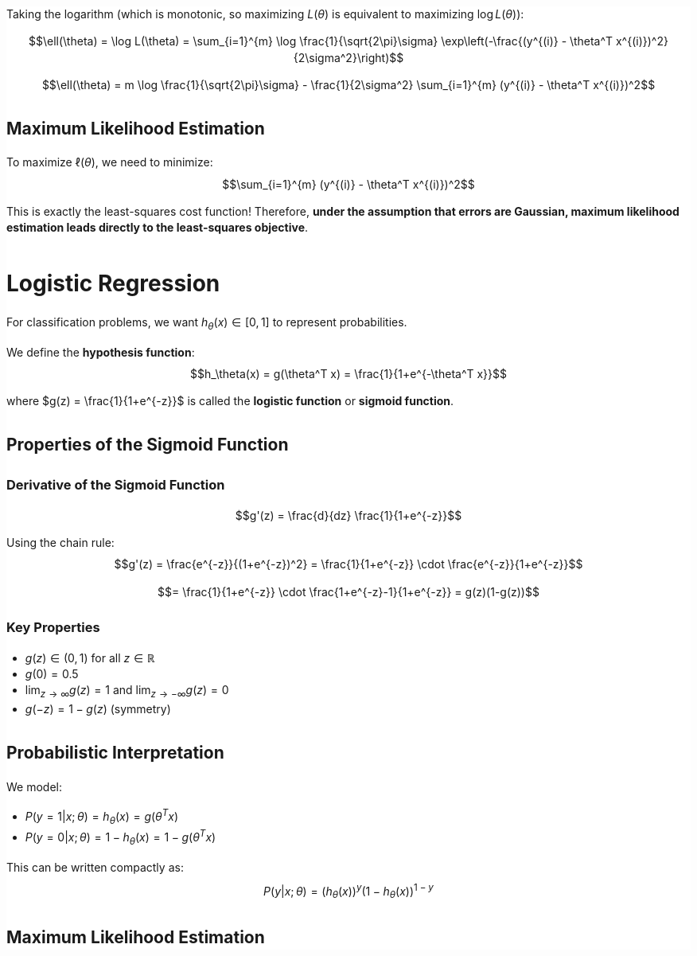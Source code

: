 Taking the logarithm (which is monotonic, so maximizing $L(\theta)$ is equivalent to maximizing $\log L(\theta)$):

$$\ell(\theta) = \log L(\theta) = \sum_{i=1}^{m} \log \frac{1}{\sqrt{2\pi}\sigma} \exp\left(-\frac{(y^{(i)} - \theta^T x^{(i)})^2}{2\sigma^2}\right)$$

$$\ell(\theta) = m \log \frac{1}{\sqrt{2\pi}\sigma} - \frac{1}{2\sigma^2} \sum_{i=1}^{m} (y^{(i)} - \theta^T x^{(i)})^2$$

## Maximum Likelihood Estimation

To maximize $\ell(\theta)$, we need to minimize:
$$\sum_{i=1}^{m} (y^{(i)} - \theta^T x^{(i)})^2$$

This is exactly the least-squares cost function! Therefore, **under the assumption that errors are Gaussian, maximum likelihood estimation leads directly to the least-squares objective**.

# Logistic Regression

For classification problems, we want $h_\theta(x) \in [0, 1]$ to represent probabilities.

We define the **hypothesis function**:
$$h_\theta(x) = g(\theta^T x) = \frac{1}{1+e^{-\theta^T x}}$$

where $g(z) = \frac{1}{1+e^{-z}}$ is called the **logistic function** or **sigmoid function**.

## Properties of the Sigmoid Function

### Derivative of the Sigmoid Function
$$g'(z) = \frac{d}{dz} \frac{1}{1+e^{-z}}$$

Using the chain rule:
$$g'(z) = \frac{e^{-z}}{(1+e^{-z})^2} = \frac{1}{1+e^{-z}} \cdot \frac{e^{-z}}{1+e^{-z}}$$

$$= \frac{1}{1+e^{-z}} \cdot \frac{1+e^{-z}-1}{1+e^{-z}} = g(z)(1-g(z))$$

### Key Properties
- $g(z) \in (0,1)$ for all $z \in \mathbb{R}$
- $g(0) = 0.5$
- $\lim_{z \to \infty} g(z) = 1$ and $\lim_{z \to -\infty} g(z) = 0$
- $g(-z) = 1 - g(z)$ (symmetry)

## Probabilistic Interpretation

We model:
- $P(y = 1 | x; \theta) = h_\theta(x) = g(\theta^T x)$
- $P(y = 0 | x; \theta) = 1 - h_\theta(x) = 1 - g(\theta^T x)$

This can be written compactly as:
$$P(y | x; \theta) = (h_\theta(x))^y (1 - h_\theta(x))^{1-y}$$

## Maximum Likelihood Estimation
